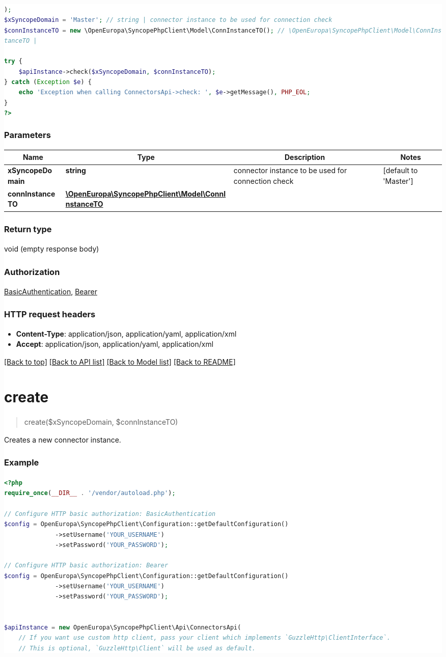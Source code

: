```php
);
$xSyncopeDomain = 'Master'; // string | connector instance to be used for connection check
$connInstanceTO = new \OpenEuropa\SyncopePhpClient\Model\ConnInstanceTO(); // \OpenEuropa\SyncopePhpClient\Model\ConnInstanceTO | 

try {
    $apiInstance->check($xSyncopeDomain, $connInstanceTO);
} catch (Exception $e) {
    echo 'Exception when calling ConnectorsApi->check: ', $e->getMessage(), PHP_EOL;
}
?>
```

### Parameters

Name | Type | Description  | Notes
------------- | ------------- | ------------- | -------------
 **xSyncopeDomain** | **string**| connector instance to be used for connection check | [default to &#39;Master&#39;]
 **connInstanceTO** | [**\OpenEuropa\SyncopePhpClient\Model\ConnInstanceTO**](../Model/ConnInstanceTO.md)|  |

### Return type

void (empty response body)

### Authorization

[BasicAuthentication](../../README.md#BasicAuthentication), [Bearer](../../README.md#Bearer)

### HTTP request headers

 - **Content-Type**: application/json, application/yaml, application/xml
 - **Accept**: application/json, application/yaml, application/xml

[[Back to top]](#) [[Back to API list]](../../README.md#documentation-for-api-endpoints) [[Back to Model list]](../../README.md#documentation-for-models) [[Back to README]](../../README.md)

# **create**
> create($xSyncopeDomain, $connInstanceTO)

Creates a new connector instance.

### Example
```php
<?php
require_once(__DIR__ . '/vendor/autoload.php');

// Configure HTTP basic authorization: BasicAuthentication
$config = OpenEuropa\SyncopePhpClient\Configuration::getDefaultConfiguration()
              ->setUsername('YOUR_USERNAME')
              ->setPassword('YOUR_PASSWORD');

// Configure HTTP basic authorization: Bearer
$config = OpenEuropa\SyncopePhpClient\Configuration::getDefaultConfiguration()
              ->setUsername('YOUR_USERNAME')
              ->setPassword('YOUR_PASSWORD');


$apiInstance = new OpenEuropa\SyncopePhpClient\Api\ConnectorsApi(
    // If you want use custom http client, pass your client which implements `GuzzleHttp\ClientInterface`.
    // This is optional, `GuzzleHttp\Client` will be used as default.
```